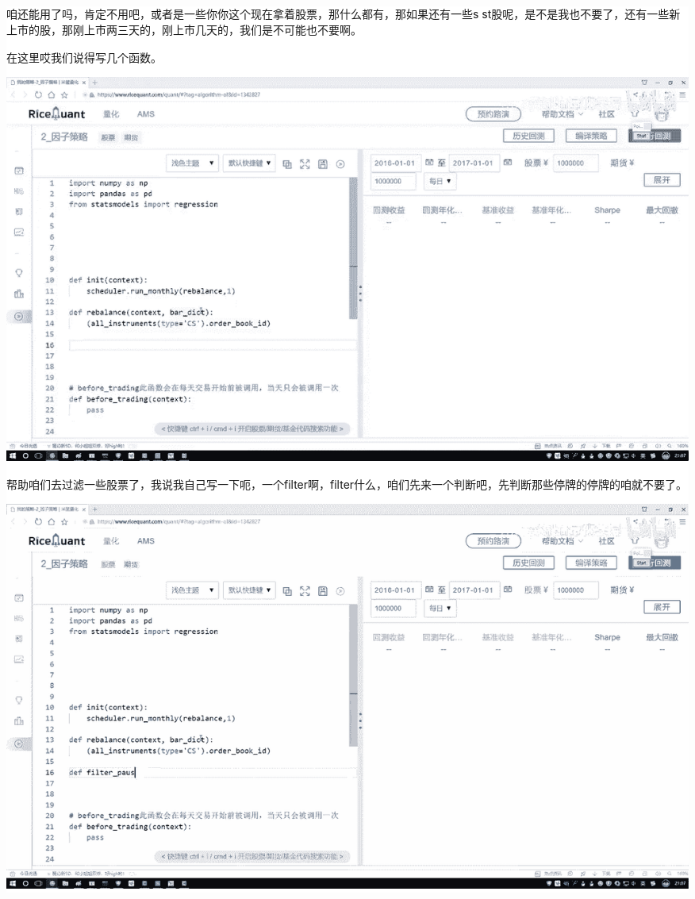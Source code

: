 咱还能用了吗，肯定不用吧，或者是一些你你这个现在拿着股票，那什么都有，那如果还有一些s st股呢，是不是我也不要了，还有一些新上市的股，那刚上市两三天的，刚上市几天的，我们是不可能也不要啊。

在这里哎我们说得写几个函数。

![](img/f6b0d4e042d24a85bc4644c8f2179f5b_4.png)

帮助咱们去过滤一些股票了，我说我自己写一下呃，一个filter啊，filter什么，咱们先来一个判断吧，先判断那些停牌的停牌的咱就不要了。



![](img/f6b0d4e042d24a85bc4644c8f2179f5b_6.png)
